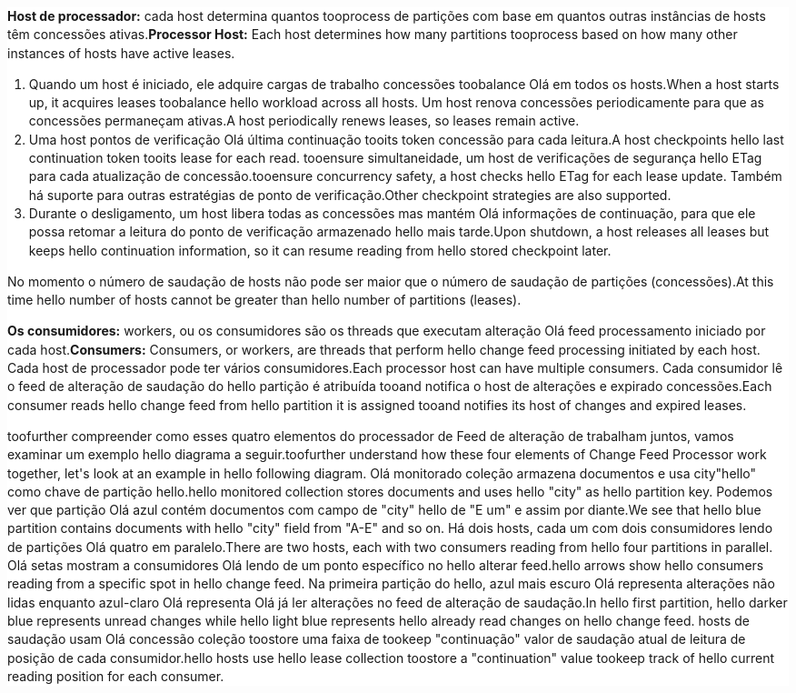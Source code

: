 <span data-ttu-id="0b7c5-264">**Host de processador:** cada host determina quantos tooprocess de partições com base em quantos outras instâncias de hosts têm concessões ativas.</span><span class="sxs-lookup"><span data-stu-id="0b7c5-264">**Processor Host:** Each host determines how many partitions tooprocess based on how many other instances of hosts have active leases.</span></span> 
1.  <span data-ttu-id="0b7c5-265">Quando um host é iniciado, ele adquire cargas de trabalho concessões toobalance Olá em todos os hosts.</span><span class="sxs-lookup"><span data-stu-id="0b7c5-265">When a host starts up, it acquires leases toobalance hello workload across all hosts.</span></span> <span data-ttu-id="0b7c5-266">Um host renova concessões periodicamente para que as concessões permaneçam ativas.</span><span class="sxs-lookup"><span data-stu-id="0b7c5-266">A host periodically renews leases, so leases remain active.</span></span> 
2.  <span data-ttu-id="0b7c5-267">Uma host pontos de verificação Olá última continuação tooits token concessão para cada leitura.</span><span class="sxs-lookup"><span data-stu-id="0b7c5-267">A host checkpoints hello last continuation token tooits lease for each read.</span></span> <span data-ttu-id="0b7c5-268">tooensure simultaneidade, um host de verificações de segurança hello ETag para cada atualização de concessão.</span><span class="sxs-lookup"><span data-stu-id="0b7c5-268">tooensure concurrency safety, a host checks hello ETag for each lease update.</span></span> <span data-ttu-id="0b7c5-269">Também há suporte para outras estratégias de ponto de verificação.</span><span class="sxs-lookup"><span data-stu-id="0b7c5-269">Other checkpoint strategies are also supported.</span></span>  
3.  <span data-ttu-id="0b7c5-270">Durante o desligamento, um host libera todas as concessões mas mantém Olá informações de continuação, para que ele possa retomar a leitura do ponto de verificação armazenado hello mais tarde.</span><span class="sxs-lookup"><span data-stu-id="0b7c5-270">Upon shutdown, a host releases all leases but keeps hello continuation information, so it can resume reading from hello stored checkpoint later.</span></span> 

<span data-ttu-id="0b7c5-271">No momento o número de saudação de hosts não pode ser maior que o número de saudação de partições (concessões).</span><span class="sxs-lookup"><span data-stu-id="0b7c5-271">At this time hello number of hosts cannot be greater than hello number of partitions (leases).</span></span>

<span data-ttu-id="0b7c5-272">**Os consumidores:** workers, ou os consumidores são os threads que executam alteração Olá feed processamento iniciado por cada host.</span><span class="sxs-lookup"><span data-stu-id="0b7c5-272">**Consumers:** Consumers, or workers, are threads that perform hello change feed processing initiated by each host.</span></span> <span data-ttu-id="0b7c5-273">Cada host de processador pode ter vários consumidores.</span><span class="sxs-lookup"><span data-stu-id="0b7c5-273">Each processor host can have multiple consumers.</span></span> <span data-ttu-id="0b7c5-274">Cada consumidor lê o feed de alteração de saudação do hello partição é atribuída tooand notifica o host de alterações e expirado concessões.</span><span class="sxs-lookup"><span data-stu-id="0b7c5-274">Each consumer reads hello change feed from hello partition it is assigned tooand notifies its host of changes and expired leases.</span></span>

<span data-ttu-id="0b7c5-275">toofurther compreender como esses quatro elementos do processador de Feed de alteração de trabalham juntos, vamos examinar um exemplo hello diagrama a seguir.</span><span class="sxs-lookup"><span data-stu-id="0b7c5-275">toofurther understand how these four elements of Change Feed Processor work together, let's look at an example in hello following diagram.</span></span> <span data-ttu-id="0b7c5-276">Olá monitorado coleção armazena documentos e usa city"hello" como chave de partição hello.</span><span class="sxs-lookup"><span data-stu-id="0b7c5-276">hello monitored collection stores documents and uses hello "city" as hello partition key.</span></span> <span data-ttu-id="0b7c5-277">Podemos ver que partição Olá azul contém documentos com campo de "city" hello de "E um" e assim por diante.</span><span class="sxs-lookup"><span data-stu-id="0b7c5-277">We see that hello blue partition contains documents with hello "city" field from "A-E" and so on.</span></span> <span data-ttu-id="0b7c5-278">Há dois hosts, cada um com dois consumidores lendo de partições Olá quatro em paralelo.</span><span class="sxs-lookup"><span data-stu-id="0b7c5-278">There are two hosts, each with two consumers reading from hello four partitions in parallel.</span></span> <span data-ttu-id="0b7c5-279">Olá setas mostram a consumidores Olá lendo de um ponto específico no hello alterar feed.</span><span class="sxs-lookup"><span data-stu-id="0b7c5-279">hello arrows show hello consumers reading from a specific spot in hello change feed.</span></span> <span data-ttu-id="0b7c5-280">Na primeira partição do hello, azul mais escuro Olá representa alterações não lidas enquanto azul-claro Olá representa Olá já ler alterações no feed de alteração de saudação.</span><span class="sxs-lookup"><span data-stu-id="0b7c5-280">In hello first partition, hello darker blue represents unread changes while hello light blue represents hello already read changes on hello change feed.</span></span> <span data-ttu-id="0b7c5-281">hosts de saudação usam Olá concessão coleção toostore uma faixa de tookeep "continuação" valor de saudação atual de leitura de posição de cada consumidor.</span><span class="sxs-lookup"><span data-stu-id="0b7c5-281">hello hosts use hello lease collection toostore a "continuation" value tookeep track of hello current reading position for each consumer.</span></span> 
